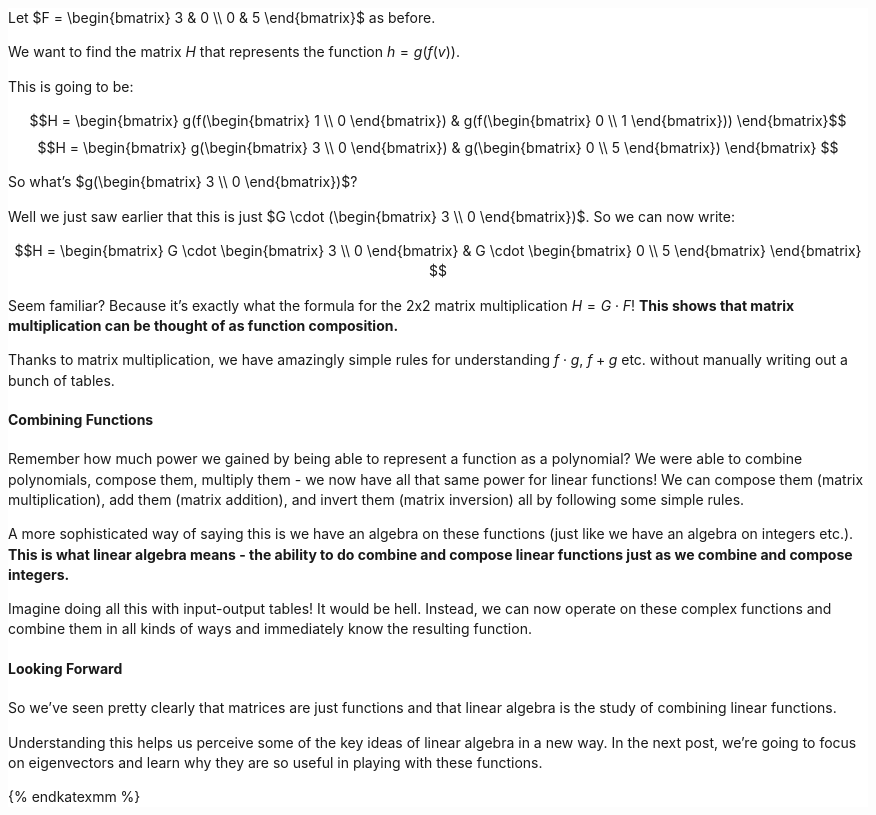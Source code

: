 Let $F = \begin{bmatrix} 3 & 0 \\ 0 & 5 \end{bmatrix}$ as before.


We want to find the matrix $H$ that represents the function $h = g(f(v))$.

This is going to be:

$$H = \begin{bmatrix} g(f(\begin{bmatrix} 1 \\ 0 \end{bmatrix}) & g(f(\begin{bmatrix} 0 \\ 1 \end{bmatrix})) \end{bmatrix}$$
$$H = \begin{bmatrix} g(\begin{bmatrix} 3 \\ 0 \end{bmatrix}) & g(\begin{bmatrix} 0 \\ 5 \end{bmatrix}) \end{bmatrix} $$

So what’s $g(\begin{bmatrix} 3 \\ 0 \end{bmatrix})$?

Well we just saw earlier that this is just $G \cdot (\begin{bmatrix} 3 \\ 0 \end{bmatrix})$. So we can now write:

$$H = \begin{bmatrix} G \cdot \begin{bmatrix} 3 \\ 0 \end{bmatrix} & G \cdot \begin{bmatrix} 0 \\ 5 \end{bmatrix} \end{bmatrix} $$

Seem familiar? Because it’s exactly what the formula for the 2x2 matrix multiplication $H = G\cdot F$! **This shows that matrix multiplication can be thought of as function composition.**

Thanks to matrix multiplication, we have amazingly simple rules for understanding $f\cdot g$, $f+g$ etc. without manually writing out a bunch of tables.

#### Combining Functions

Remember how much power we gained by being able to represent a function as a polynomial? We were able to combine polynomials, compose them, multiply them - we now have all that same power for linear functions! We can compose them (matrix multiplication), add them (matrix addition), and invert them (matrix inversion) all by following some simple rules.

A more sophisticated way of saying this is we have an algebra on these functions (just like we have an algebra on integers etc.). **This is what linear algebra means - the ability to do combine and compose linear functions just as we combine and compose integers.**

Imagine doing all this with input-output tables! It would be hell. Instead, we can now operate on these complex functions and combine them in all kinds of ways and immediately know the resulting function.

#### Looking Forward
So we’ve seen pretty clearly that matrices are just functions and that linear algebra is the study of combining linear functions.

Understanding this helps us perceive some of the key ideas of linear algebra in a new way. In the next post, we’re going to focus on eigenvectors and learn why they are so useful in playing with these functions.


{% endkatexmm %}